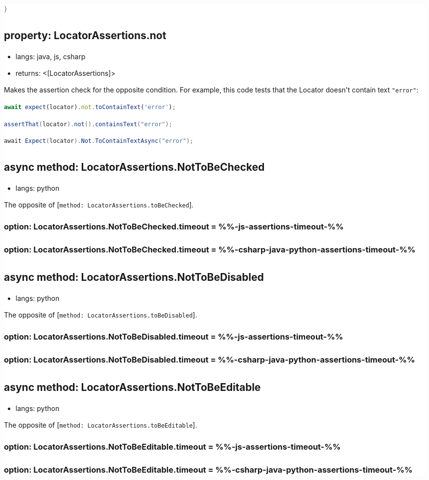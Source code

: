 ```csharp
}
```

## property: LocatorAssertions.not
* langs: java, js, csharp
- returns: <[LocatorAssertions]>

Makes the assertion check for the opposite condition. For example, this code tests that the Locator doesn't contain text `"error"`:

```js
await expect(locator).not.toContainText('error');
```

```java
assertThat(locator).not().containsText("error");
```

```csharp
await Expect(locator).Not.ToContainTextAsync("error");
```

## async method: LocatorAssertions.NotToBeChecked
* langs: python

The opposite of [`method: LocatorAssertions.toBeChecked`].

### option: LocatorAssertions.NotToBeChecked.timeout = %%-js-assertions-timeout-%%
### option: LocatorAssertions.NotToBeChecked.timeout = %%-csharp-java-python-assertions-timeout-%%

## async method: LocatorAssertions.NotToBeDisabled
* langs: python

The opposite of [`method: LocatorAssertions.toBeDisabled`].

### option: LocatorAssertions.NotToBeDisabled.timeout = %%-js-assertions-timeout-%%
### option: LocatorAssertions.NotToBeDisabled.timeout = %%-csharp-java-python-assertions-timeout-%%

## async method: LocatorAssertions.NotToBeEditable
* langs: python

The opposite of [`method: LocatorAssertions.toBeEditable`].

### option: LocatorAssertions.NotToBeEditable.timeout = %%-js-assertions-timeout-%%
### option: LocatorAssertions.NotToBeEditable.timeout = %%-csharp-java-python-assertions-timeout-%%
